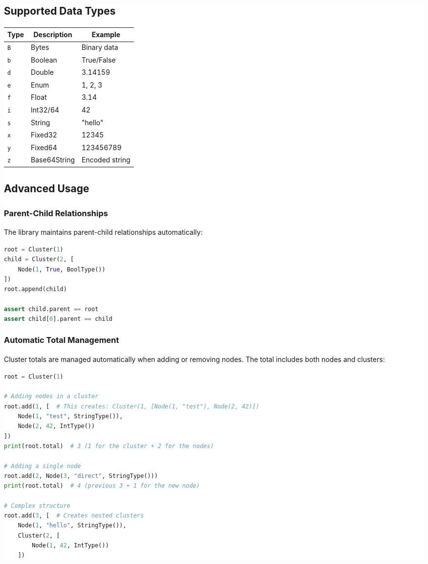 ## Supported Data Types

| Type | Description | Example |
|------|-------------|---------|
| `B` | Bytes | Binary data |
| `b` | Boolean | True/False |
| `d` | Double | 3.14159 |
| `e` | Enum | 1, 2, 3 |
| `f` | Float | 3.14 |
| `i` | Int32/64 | 42 |
| `s` | String | "hello" |
| `x` | Fixed32 | 12345 |
| `y` | Fixed64 | 123456789 |
| `z` | Base64String | Encoded string |

## Advanced Usage

### Parent-Child Relationships

The library maintains parent-child relationships automatically:

```python
root = Cluster(1)
child = Cluster(2, [
    Node(1, True, BoolType())
])
root.append(child)

assert child.parent == root
assert child[0].parent == child
```

### Automatic Total Management

Cluster totals are managed automatically when adding or removing nodes. The total includes both nodes and clusters:

```python
root = Cluster(1)

# Adding nodes in a cluster
root.add(1, [  # This creates: Cluster(1, [Node(1, "test"), Node(2, 42)])
    Node(1, "test", StringType()),
    Node(2, 42, IntType())
])
print(root.total)  # 3 (1 for the cluster + 2 for the nodes)

# Adding a single node
root.add(2, Node(3, "direct", StringType()))
print(root.total)  # 4 (previous 3 + 1 for the new node)

# Complex structure
root.add(3, [  # Creates nested clusters
    Node(1, "hello", StringType()),
    Cluster(2, [
        Node(1, 42, IntType())
    ])
```